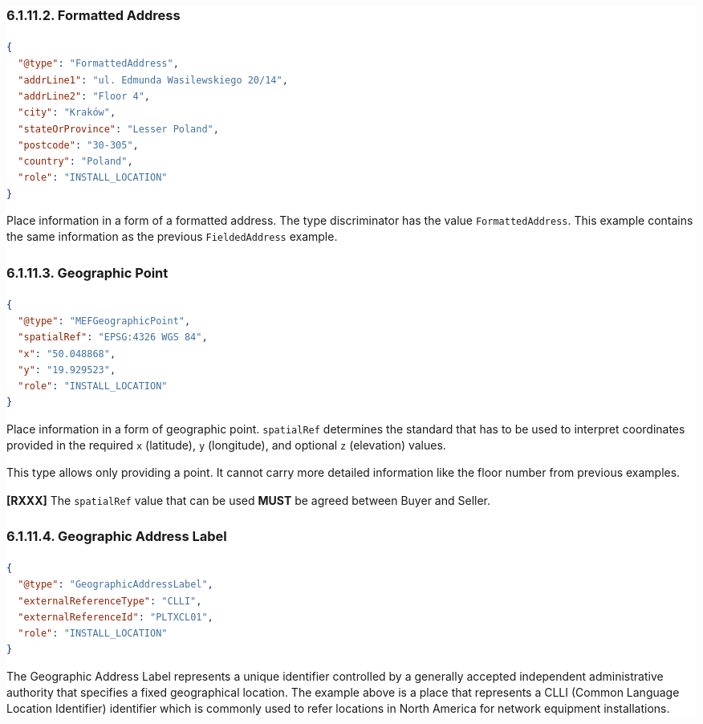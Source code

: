 ### 6.1.11.2. Formatted Address

```json
{
  "@type": "FormattedAddress",
  "addrLine1": "ul. Edmunda Wasilewskiego 20/14",
  "addrLine2": "Floor 4",
  "city": "Kraków",
  "stateOrProvince": "Lesser Poland",
  "postcode": "30-305",
  "country": "Poland",
  "role": "INSTALL_LOCATION"
}
```

Place information in a form of a formatted address. The type discriminator has
the value `FormattedAddress`. This example contains the same information as the
previous `FieldedAddress` example.

### 6.1.11.3. Geographic Point

```json
{
  "@type": "MEFGeographicPoint",
  "spatialRef": "EPSG:4326 WGS 84",
  "x": "50.048868",
  "y": "19.929523",
  "role": "INSTALL_LOCATION"
}
```

Place information in a form of geographic point. `spatialRef` determines the
standard that has to be used to interpret coordinates provided in the required
`x` (latitude), `y` (longitude), and optional `z` (elevation) values.

This type allows only providing a point. It cannot carry more detailed
information like the floor number from previous examples.

**[RXXX]** The `spatialRef` value that can be used **MUST** be agreed between
Buyer and Seller.

### 6.1.11.4. Geographic Address Label

```json
{
  "@type": "GeographicAddressLabel",
  "externalReferenceType": "CLLI",
  "externalReferenceId": "PLTXCL01",
  "role": "INSTALL_LOCATION"
}
```

The Geographic Address Label represents a unique identifier controlled by a
generally accepted independent administrative authority that specifies a fixed
geographical location. The example above is a place that represents a CLLI
(Common Language Location Identifier) identifier which is commonly used to
refer locations in North America for network equipment installations.
